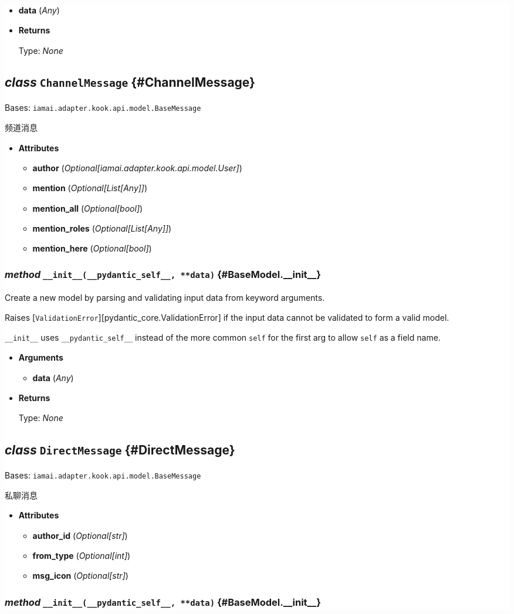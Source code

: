   - **data** (_Any_)

- **Returns**

  Type: _None_

## _class_ `ChannelMessage` {#ChannelMessage}

Bases: `iamai.adapter.kook.api.model.BaseMessage`

频道消息

- **Attributes**

  - **author** (_Optional\[iamai.adapter.kook.api.model.User\]_)

  - **mention** (_Optional\[List\[Any\]\]_)

  - **mention\_all** (_Optional\[bool\]_)

  - **mention\_roles** (_Optional\[List\[Any\]\]_)

  - **mention\_here** (_Optional\[bool\]_)

### _method_ `__init__(__pydantic_self__, **data)` {#BaseModel.\_\_init\_\_}

Create a new model by parsing and validating input data from keyword arguments.

Raises [`ValidationError`][pydantic_core.ValidationError] if the input data cannot be
validated to form a valid model.

`__init__` uses `__pydantic_self__` instead of the more common `self` for the first arg to
allow `self` as a field name.

- **Arguments**

  - **data** (_Any_)

- **Returns**

  Type: _None_

## _class_ `DirectMessage` {#DirectMessage}

Bases: `iamai.adapter.kook.api.model.BaseMessage`

私聊消息

- **Attributes**

  - **author\_id** (_Optional\[str\]_)

  - **from\_type** (_Optional\[int\]_)

  - **msg\_icon** (_Optional\[str\]_)

### _method_ `__init__(__pydantic_self__, **data)` {#BaseModel.\_\_init\_\_}
